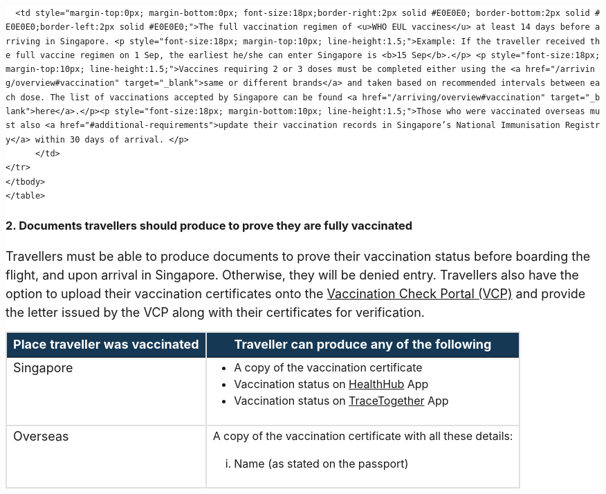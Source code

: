       <td style="margin-top:0px; margin-bottom:0px; font-size:18px;border-right:2px solid #E0E0E0; border-bottom:2px solid #E0E0E0;border-left:2px solid #E0E0E0;">The full vaccination regimen of <u>WHO EUL vaccines</u> at least 14 days before arriving in Singapore. <p style="font-size:18px; margin-top:10px; line-height:1.5;">Example: If the traveller received the full vaccine regimen on 1 Sep, the earliest he/she can enter Singapore is <b>15 Sep</b>.</p> <p style="font-size:18px; margin-top:10px; line-height:1.5;">Vaccines requiring 2 or 3 doses must be completed either using the <a href="/arriving/overview#vaccination" target="_blank">same or different brands</a> and taken based on recommended intervals between each dose. The list of vaccinations accepted by Singapore can be found <a href="/arriving/overview#vaccination" target="_blank">here</a>.</p><p style="font-size:18px; margin-bottom:10px; line-height:1.5;">Those who were vaccinated overseas must also <a href="#additional-requirements">update their vaccination records in Singapore’s National Immunisation Registry</a> within 30 days of arrival. </p>
	      </td>
    </tr>
	</tbody>
	</table>

<div id="documents"></div>

### 2. Documents travellers should produce to prove they are fully vaccinated

<p style="font-size:18px; margin-bottom:10px; line-height:1.5;">Travellers must be able to produce documents to prove their vaccination status before boarding the flight, and upon arrival in Singapore. Otherwise, they will be denied entry. Travellers also have the option to upload their vaccination certificates onto the <a href="https://go.gov.sg/vcp-portal" target="_blank">Vaccination Check Portal (VCP)</a> and provide the letter issued by the VCP along with their certificates for verification.</p>

<table>
  <thead>
    <tr>
     <th style="margin-top:0px; margin-bottom:0px; font-size:18px;border-left:2px solid #E0E0E0;border-right:2px solid #E0E0E0;border-top:2px solid #E0E0E0; background-color:#153854; color:white;"><b>Place traveller was vaccinated</b></th><th style="margin-top:0px; margin-bottom:0px; font-size:18px;border-right:2px solid #E0E0E0;border-top:2px solid #E0E0E0; background-color:#153854; color:white;"><b>Traveller can produce any of the following</b></th>
    </tr>
  </thead>
  <tbody>
    <tr>
      <td style="margin-top:0px; margin-bottom:0px; font-size:18px;border-bottom:2px solid #E0E0E0;border-left:2px solid #E0E0E0;border-right:2px solid #E0E0E0;">
		Singapore</td>
      <td style="margin-top:0px; margin-bottom:0px; font-size:18px;border-right:2px solid #E0E0E0; border-bottom:2px solid #E0E0E0;border-left:2px solid #E0E0E0;"><ul style="margin-top:0px; list-style-type: disc;">
		  <li style="font-size:16px; margin-top:0px; margin-bottom:0px; line-height:1.5;">A copy of the vaccination certificate</li>
						  <li style="font-size:16px; margin-top:0px; margin-bottom:0px; line-height:1.5;">Vaccination status on <a href="https://www.healthhub.sg/">HealthHub</a> App</li>
						  <li style="font-size:16px; margin-top:0px; margin-bottom:0px; line-height:1.5;">Vaccination status on <a href="https://www.tracetogether.gov.sg/">TraceTogether</a> App</li></ul></td>
    </tr>
		    <tr>
      <td style="margin-top:0px; margin-bottom:0px; font-size:18px;border-bottom:2px solid #E0E0E0;border-left:2px solid #E0E0E0;border-right:2px solid #E0E0E0;">	Overseas</td>
      <td style="margin-top:0px; margin-bottom:0px; font-size:18px;border-right:2px solid #E0E0E0; border-bottom:2px solid #E0E0E0;border-left:2px solid #E0E0E0;">
				<p style="margin-top:0px; font-size:16px; line-height:1.5;">
				A copy of the vaccination certificate with all these details:
				</p>
				<ul style="margin-top:0px; list-style-type: lower-roman;">
		  <li style="font-size:16px; margin-top:0px; margin-bottom:0px; line-height:1.5;">Name (as stated on the passport)</li>